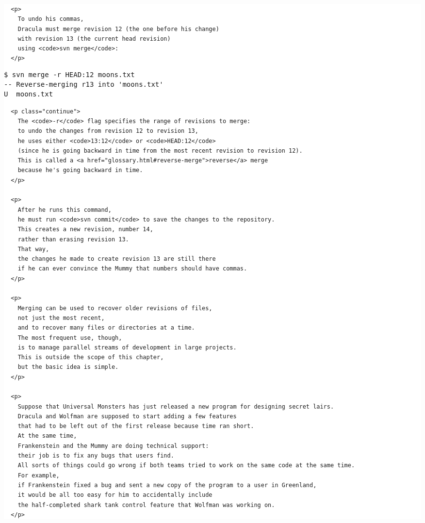       <p>
        To undo his commas,
        Dracula must merge revision 12 (the one before his change)
        with revision 13 (the current head revision)
        using <code>svn merge</code>:
      </p>

<pre>
$ <span class="in">svn merge -r HEAD:12 moons.txt</span>
<span class="out">-- Reverse-merging r13 into 'moons.txt'
U  moons.txt</span>
</pre>

      <p class="continue">
        The <code>-r</code> flag specifies the range of revisions to merge:
        to undo the changes from revision 12 to revision 13,
        he uses either <code>13:12</code> or <code>HEAD:12</code>
        (since he is going backward in time from the most recent revision to revision 12).
        This is called a <a href="glossary.html#reverse-merge">reverse</a> merge
        because he's going backward in time.
      </p>

      <p>
        After he runs this command,
        he must run <code>svn commit</code> to save the changes to the repository.
        This creates a new revision, number 14,
        rather than erasing revision 13.
        That way,
        the changes he made to create revision 13 are still there
        if he can ever convince the Mummy that numbers should have commas.
      </p>

      <p>
        Merging can be used to recover older revisions of files,
        not just the most recent,
        and to recover many files or directories at a time.
        The most frequent use, though,
        is to manage parallel streams of development in large projects.
        This is outside the scope of this chapter,
        but the basic idea is simple.
      </p>

      <p>
        Suppose that Universal Monsters has just released a new program for designing secret lairs.
        Dracula and Wolfman are supposed to start adding a few features
        that had to be left out of the first release because time ran short.
        At the same time,
        Frankenstein and the Mummy are doing technical support:
        their job is to fix any bugs that users find.
        All sorts of things could go wrong if both teams tried to work on the same code at the same time.
        For example,
        if Frankenstein fixed a bug and sent a new copy of the program to a user in Greenland,
        it would be all too easy for him to accidentally include
        the half-completed shark tank control feature that Wolfman was working on.
      </p>
